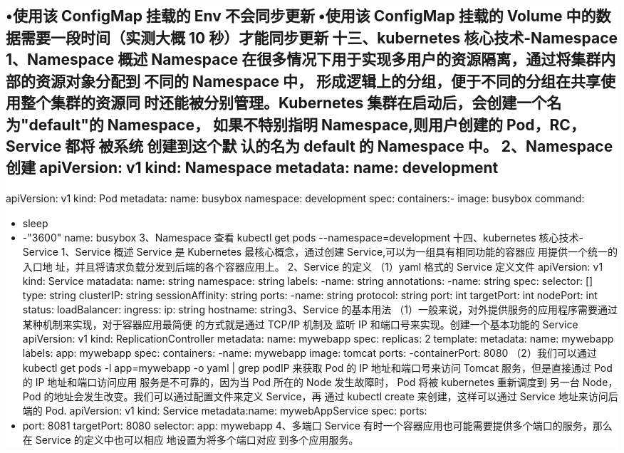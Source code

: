 •使用该 ConfigMap 挂载的 Env 不会同步更新
•使用该 ConfigMap 挂载的 Volume 中的数据需要一段时间（实测大概 10 秒）才能同步更新
十三、kubernetes 核心技术-Namespace
1、Namespace 概述
Namespace 在很多情况下用于实现多用户的资源隔离，通过将集群内部的资源对象分配到
不同的 Namespace 中， 形成逻辑上的分组，便于不同的分组在共享使用整个集群的资源同
时还能被分别管理。Kubernetes 集群在启动后，会创建一个名为"default"的 Namespace，
如果不特别指明 Namespace,则用户创建的 Pod，RC，Service 都将 被系统 创建到这个默
认的名为 default 的 Namespace 中。
2、Namespace 创建
apiVersion: v1 kind: Namespace metadata:
name: development
---------------------
apiVersion: v1 kind: Pod metadata:
name: busybox namespace: development
spec:
containers:- image: busybox command:
- sleep
- -"3600"
name: busybox
3、Namespace 查看
kubectl get pods --namespace=development
十四、kubernetes 核心技术-Service
1、Service 概述
Service 是 Kubernetes 最核心概念，通过创建 Service,可以为一组具有相同功能的容器应
用提供一个统一的入口地 址，并且将请求负载分发到后端的各个容器应用上。
2、Service 的定义
（1）yaml 格式的 Service 定义文件
apiVersion: v1 kind: Service matadata:
name: string namespace: string labels:
-name: string annotations:
-name: string spec:
selector: [] type: string clusterIP: string
sessionAffinity: string ports:
-name: string protocol: string port: int targetPort: int nodePort: int
status: loadBalancer:
ingress:
ip: string hostname: string3、Service 的基本用法
（1）一般来说，对外提供服务的应用程序需要通过某种机制来实现，对于容器应用最简便
的方式就是通过 TCP/IP 机制及 监听 IP 和端口号来实现。创建一个基本功能的 Service
apiVersion: v1
kind: ReplicationController metadata:
name: mywebapp spec:
replicas: 2 template:
metadata:
name: mywebapp labels:
app: mywebapp spec:
containers:
-name: mywebapp image: tomcat ports:
-containerPort: 8080
（2）我们可以通过 kubectl get pods -l app=mywebapp -o yaml | grep podIP 来获取
Pod 的 IP 地址和端口号来访问 Tomcat 服务，但是直接通过 Pod 的 IP 地址和端口访问应用
服务是不可靠的，因为当 Pod 所在的 Node 发生故障时， Pod 将被 kubernetes 重新调度到
另一台 Node，Pod 的地址会发生改变。我们可以通过配置文件来定义 Service，再 通过
kubectl create 来创建，这样可以通过 Service 地址来访问后端的 Pod.
apiVersion: v1 kind: Service metadata:name: mywebAppService spec:
ports:
- port: 8081
targetPort: 8080 selector:
app: mywebapp
4、多端口 Service
有时一个容器应用也可能需要提供多个端口的服务，那么在 Service 的定义中也可以相应
地设置为将多个端口对应 到多个应用服务。